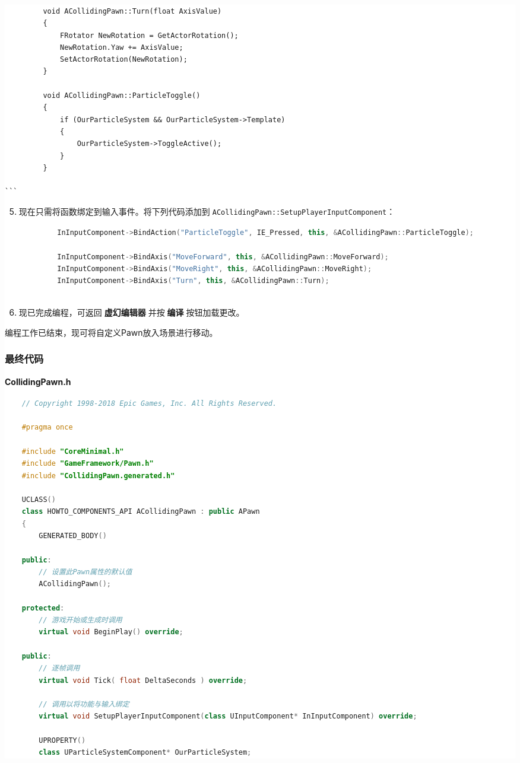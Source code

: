              void ACollidingPawn::Turn(float AxisValue)
             {
                 FRotator NewRotation = GetActorRotation();
                 NewRotation.Yaw += AxisValue;
                 SetActorRotation(NewRotation);
             }
    
             void ACollidingPawn::ParticleToggle()
             {
                 if (OurParticleSystem && OurParticleSystem->Template)
                 {
                     OurParticleSystem->ToggleActive();
                 }
             }
    
    ```
    
5.  现在只需将函数绑定到输入事件。将下列代码添加到 `ACollidingPawn::SetupPlayerInputComponent`：
    
    ```cpp
             InInputComponent->BindAction("ParticleToggle", IE_Pressed, this, &ACollidingPawn::ParticleToggle);
    		
             InInputComponent->BindAxis("MoveForward", this, &ACollidingPawn::MoveForward);
             InInputComponent->BindAxis("MoveRight", this, &ACollidingPawn::MoveRight);
             InInputComponent->BindAxis("Turn", this, &ACollidingPawn::Turn);
    		
    ```
    
6.  现已完成编程，可返回 **虚幻编辑器** 并按 **编译** 按钮加载更改。
    

编程工作已结束，现可将自定义Pawn放入场景进行移动。

### 最终代码

**CollidingPawn.h**

```cpp
	// Copyright 1998-2018 Epic Games, Inc. All Rights Reserved.

	#pragma once

	#include "CoreMinimal.h"
	#include "GameFramework/Pawn.h"
	#include "CollidingPawn.generated.h"

	UCLASS()
	class HOWTO_COMPONENTS_API ACollidingPawn : public APawn
	{
		GENERATED_BODY()

	public:
		// 设置此Pawn属性的默认值
		ACollidingPawn();

	protected:
		// 游戏开始或生成时调用
		virtual void BeginPlay() override;

	public:
		// 逐帧调用
		virtual void Tick( float DeltaSeconds ) override;

		// 调用以将功能与输入绑定
		virtual void SetupPlayerInputComponent(class UInputComponent* InInputComponent) override;

		UPROPERTY()
		class UParticleSystemComponent* OurParticleSystem;
```